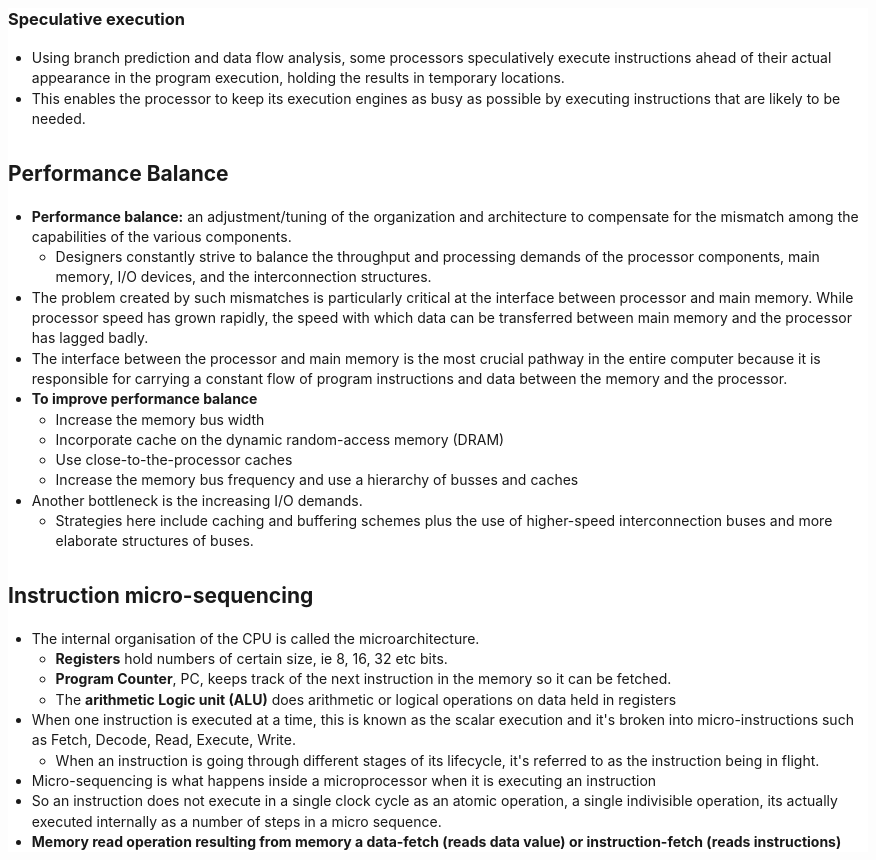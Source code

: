 ### Speculative execution

* Using branch prediction and data flow analysis, some processors speculatively execute instructions ahead of their
  actual appearance in the program execution, holding the results in temporary locations.
* This enables the processor to keep its execution engines as busy as possible by executing instructions that are likely
  to be needed.

## Performance Balance

* **Performance balance:** an adjustment/tuning of the organization and architecture to compensate for the mismatch
  among
  the capabilities of the various components.
    * Designers constantly strive to balance the throughput and processing demands of the processor components, main
      memory, I/O devices, and the interconnection structures.
* The problem created by such mismatches is particularly critical at the interface between processor and main memory.
  While processor speed has grown rapidly, the speed with which data can be transferred between main memory and the
  processor has lagged badly.
* The interface between the processor and main memory is the most crucial pathway in the entire computer because it is
  responsible for carrying a constant flow of program instructions and data between the memory and the processor.
* **To improve performance balance**
    * Increase the memory bus width
    * Incorporate cache on the dynamic random-access memory (DRAM)
    * Use close-to-the-processor caches
    * Increase the memory bus frequency and use a hierarchy of busses and caches
* Another bottleneck is the increasing I/O demands.
    * Strategies here include caching and buffering schemes plus the use of higher-speed interconnection buses and more
      elaborate structures of buses.

## Instruction micro-sequencing

* The internal organisation of the CPU is called the microarchitecture.
    * **Registers** hold numbers of certain size, ie 8, 16, 32 etc bits.
    * **Program Counter**, PC, keeps track of the next instruction in the memory so it can be fetched.
    * The **arithmetic Logic unit (ALU)** does arithmetic or logical operations on data held in registers
* When one instruction is executed at a time, this is known as the scalar execution and it's broken into
  micro-instructions such as Fetch, Decode, Read, Execute, Write.
    * When an instruction is going through different stages of its lifecycle, it's referred to as the instruction being
      in flight.
* Micro-sequencing is what happens inside a microprocessor when it is executing an instruction
* So an instruction does not execute in a single clock cycle as an atomic operation,
  a single indivisible operation, its actually executed internally as a number of steps in a micro
  sequence.
* **Memory read operation resulting from memory a data-fetch (reads data value) or instruction-fetch (reads
  instructions)**